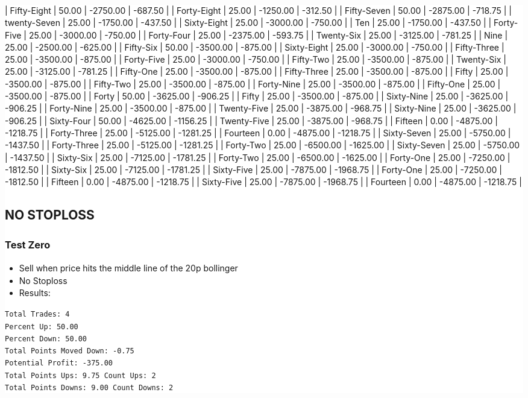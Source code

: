 | Fifty-Eight | 50.00 | -2750.00 | -687.50 |     | Forty-Eight | 25.00 | -1250.00 | -312.50 |
| Fifty-Seven | 50.00 | -2875.00 | -718.75 |     | twenty-Seven | 25.00 | -1750.00 | -437.50 |
| Sixty-Eight | 25.00 | -3000.00 | -750.00 |     | Ten | 25.00 | -1750.00 | -437.50 |
| Forty-Five | 25.00 | -3000.00 | -750.00 |     | Forty-Four | 25.00 | -2375.00 | -593.75 |
| Twenty-Six | 25.00 | -3125.00 | -781.25 |     | Nine | 25.00 | -2500.00 | -625.00 |
| Fifty-Six | 50.00 | -3500.00 | -875.00 |     | Sixty-Eight | 25.00 | -3000.00 | -750.00 |
| Fifty-Three | 25.00 | -3500.00 | -875.00 |     | Forty-Five | 25.00 | -3000.00 | -750.00 |
| Fifty-Two | 25.00 | -3500.00 | -875.00 |     | Twenty-Six | 25.00 | -3125.00 | -781.25 |
| Fifty-One | 25.00 | -3500.00 | -875.00 |     | Fifty-Three | 25.00 | -3500.00 | -875.00 |
| Fifty | 25.00 | -3500.00 | -875.00 |     | Fifty-Two | 25.00 | -3500.00 | -875.00 |
| Forty-Nine | 25.00 | -3500.00 | -875.00 |     | Fifty-One | 25.00 | -3500.00 | -875.00 |
| Forty | 50.00 | -3625.00 | -906.25 |     | Fifty | 25.00 | -3500.00 | -875.00 |
| Sixty-Nine | 25.00 | -3625.00 | -906.25 |     | Forty-Nine | 25.00 | -3500.00 | -875.00 |
| Twenty-Five | 25.00 | -3875.00 | -968.75 |     | Sixty-Nine | 25.00 | -3625.00 | -906.25 |
| Sixty-Four | 50.00 | -4625.00 | -1156.25 |     | Twenty-Five | 25.00 | -3875.00 | -968.75 |
| Fifteen | 0.00 | -4875.00 | -1218.75 |     | Forty-Three | 25.00 | -5125.00 | -1281.25 |
| Fourteen | 0.00 | -4875.00 | -1218.75 |     | Sixty-Seven | 25.00 | -5750.00 | -1437.50 |
| Forty-Three | 25.00 | -5125.00 | -1281.25 |     | Forty-Two | 25.00 | -6500.00 | -1625.00 |
| Sixty-Seven | 25.00 | -5750.00 | -1437.50 |     | Sixty-Six | 25.00 | -7125.00 | -1781.25 |
| Forty-Two | 25.00 | -6500.00 | -1625.00 |     | Forty-One | 25.00 | -7250.00 | -1812.50 |
| Sixty-Six | 25.00 | -7125.00 | -1781.25 |     | Sixty-Five | 25.00 | -7875.00 | -1968.75 |
| Forty-One | 25.00 | -7250.00 | -1812.50 |     | Fifteen | 0.00 | -4875.00 | -1218.75 |
| Sixty-Five | 25.00 | -7875.00 | -1968.75 |     | Fourteen | 0.00 | -4875.00 | -1218.75 |

## NO STOPLOSS

### Test Zero
* Sell when price hits the middle line of the 20p bollinger
* No Stoploss
* Results:
```
Total Trades: 4
Percent Up: 50.00
Percent Down: 50.00
Total Points Moved Down: -0.75
Potential Profit: -375.00
Total Points Ups: 9.75 Count Ups: 2
Total Points Downs: 9.00 Count Downs: 2
```
